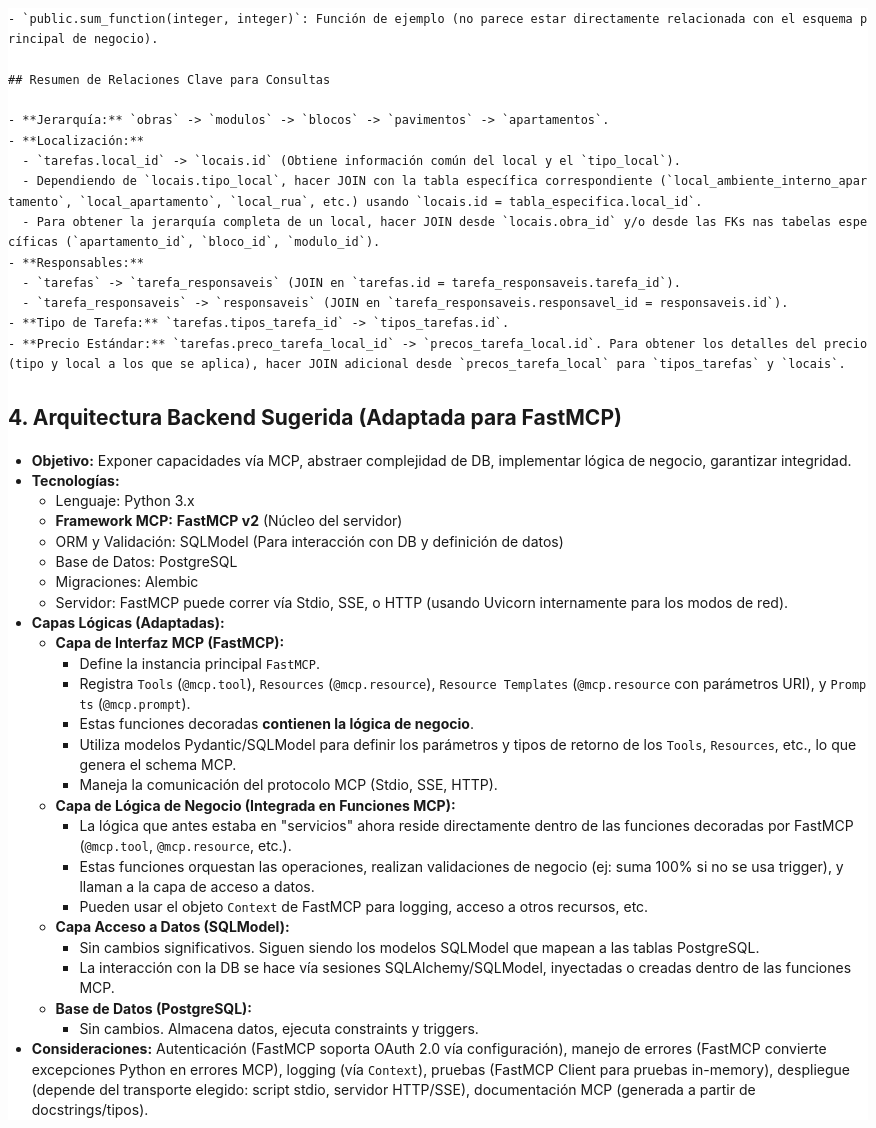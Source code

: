 ```text
- `public.sum_function(integer, integer)`: Función de ejemplo (no parece estar directamente relacionada con el esquema principal de negocio).

## Resumen de Relaciones Clave para Consultas

- **Jerarquía:** `obras` -> `modulos` -> `blocos` -> `pavimentos` -> `apartamentos`.
- **Localización:**
  - `tarefas.local_id` -> `locais.id` (Obtiene información común del local y el `tipo_local`).
  - Dependiendo de `locais.tipo_local`, hacer JOIN con la tabla específica correspondiente (`local_ambiente_interno_apartamento`, `local_apartamento`, `local_rua`, etc.) usando `locais.id = tabla_especifica.local_id`.
  - Para obtener la jerarquía completa de un local, hacer JOIN desde `locais.obra_id` y/o desde las FKs nas tabelas específicas (`apartamento_id`, `bloco_id`, `modulo_id`).
- **Responsables:**
  - `tarefas` -> `tarefa_responsaveis` (JOIN en `tarefas.id = tarefa_responsaveis.tarefa_id`).
  - `tarefa_responsaveis` -> `responsaveis` (JOIN en `tarefa_responsaveis.responsavel_id = responsaveis.id`).
- **Tipo de Tarefa:** `tarefas.tipos_tarefa_id` -> `tipos_tarefas.id`.
- **Precio Estándar:** `tarefas.preco_tarefa_local_id` -> `precos_tarefa_local.id`. Para obtener los detalles del precio (tipo y local a los que se aplica), hacer JOIN adicional desde `precos_tarefa_local` para `tipos_tarefas` y `locais`.

```

## 4. Arquitectura Backend Sugerida (Adaptada para FastMCP)

* **Objetivo:** Exponer capacidades vía MCP, abstraer complejidad de DB, implementar lógica de negocio, garantizar integridad.
* **Tecnologías:**
    * Lenguaje: Python 3.x
    * **Framework MCP:** **FastMCP v2** (Núcleo del servidor)
    * ORM y Validación: SQLModel (Para interacción con DB y definición de datos)
    * Base de Datos: PostgreSQL
    * Migraciones: Alembic
    * Servidor: FastMCP puede correr vía Stdio, SSE, o HTTP (usando Uvicorn internamente para los modos de red).
* **Capas Lógicas (Adaptadas):**
    * **Capa de Interfaz MCP (FastMCP):**
        * Define la instancia principal `FastMCP`.
        * Registra `Tools` (`@mcp.tool`), `Resources` (`@mcp.resource`), `Resource Templates` (`@mcp.resource` con parámetros URI), y `Prompts` (`@mcp.prompt`).
        * Estas funciones decoradas **contienen la lógica de negocio**.
        * Utiliza modelos Pydantic/SQLModel para definir los parámetros y tipos de retorno de los `Tools`, `Resources`, etc., lo que genera el schema MCP.
        * Maneja la comunicación del protocolo MCP (Stdio, SSE, HTTP).
    * **Capa de Lógica de Negocio (Integrada en Funciones MCP):**
        * La lógica que antes estaba en "servicios" ahora reside directamente dentro de las funciones decoradas por FastMCP (`@mcp.tool`, `@mcp.resource`, etc.).
        * Estas funciones orquestan las operaciones, realizan validaciones de negocio (ej: suma 100% si no se usa trigger), y llaman a la capa de acceso a datos.
        * Pueden usar el objeto `Context` de FastMCP para logging, acceso a otros recursos, etc.
    * **Capa Acceso a Datos (SQLModel):**
        * Sin cambios significativos. Siguen siendo los modelos SQLModel que mapean a las tablas PostgreSQL.
        * La interacción con la DB se hace vía sesiones SQLAlchemy/SQLModel, inyectadas o creadas dentro de las funciones MCP.
    * **Base de Datos (PostgreSQL):**
        * Sin cambios. Almacena datos, ejecuta constraints y triggers.
* **Consideraciones:** Autenticación (FastMCP soporta OAuth 2.0 vía configuración), manejo de errores (FastMCP convierte excepciones Python en errores MCP), logging (vía `Context`), pruebas (FastMCP Client para pruebas in-memory), despliegue (depende del transporte elegido: script stdio, servidor HTTP/SSE), documentación MCP (generada a partir de docstrings/tipos).
